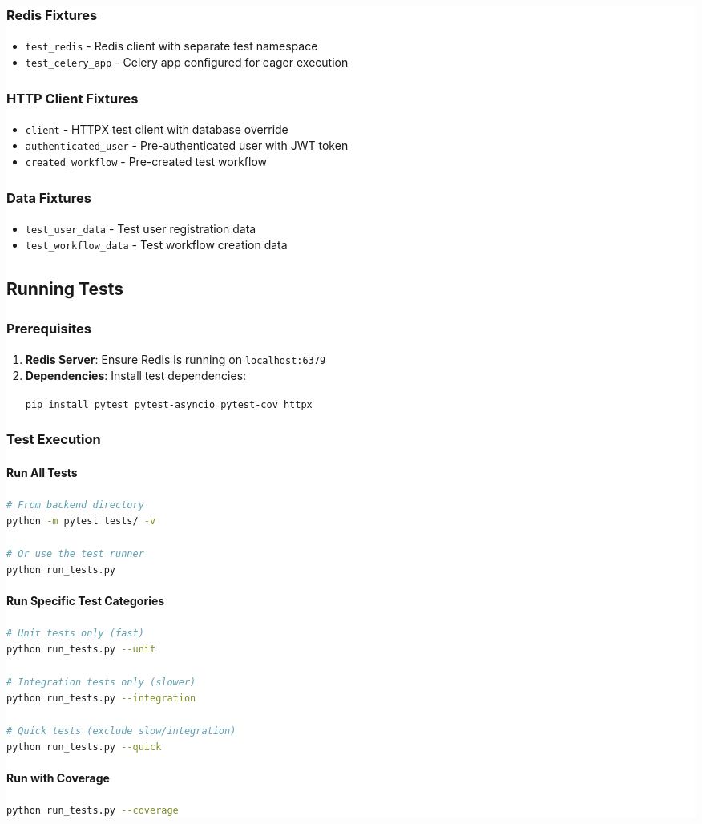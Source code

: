 ### Redis Fixtures
- `test_redis` - Redis client with separate test namespace
- `test_celery_app` - Celery app configured for eager execution

### HTTP Client Fixtures
- `client` - HTTPX test client with database override
- `authenticated_user` - Pre-authenticated user with JWT token
- `created_workflow` - Pre-created test workflow

### Data Fixtures
- `test_user_data` - Test user registration data
- `test_workflow_data` - Test workflow creation data

## Running Tests

### Prerequisites

1. **Redis Server**: Ensure Redis is running on `localhost:6379`
2. **Dependencies**: Install test dependencies:
   ```bash
   pip install pytest pytest-asyncio pytest-cov httpx
   ```

### Test Execution

#### Run All Tests
```bash
# From backend directory
python -m pytest tests/ -v

# Or use the test runner
python run_tests.py
```

#### Run Specific Test Categories
```bash
# Unit tests only (fast)
python run_tests.py --unit

# Integration tests only (slower)
python run_tests.py --integration

# Quick tests (exclude slow/integration)
python run_tests.py --quick
```

#### Run with Coverage
```bash
python run_tests.py --coverage
```
